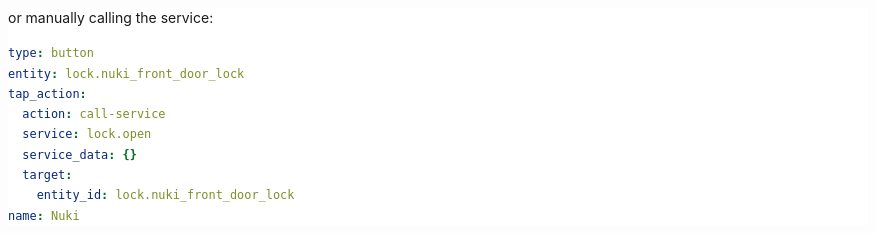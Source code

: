 or manually calling the service:
```yaml
type: button
entity: lock.nuki_front_door_lock
tap_action:
  action: call-service
  service: lock.open
  service_data: {}
  target:
    entity_id: lock.nuki_front_door_lock
name: Nuki
```